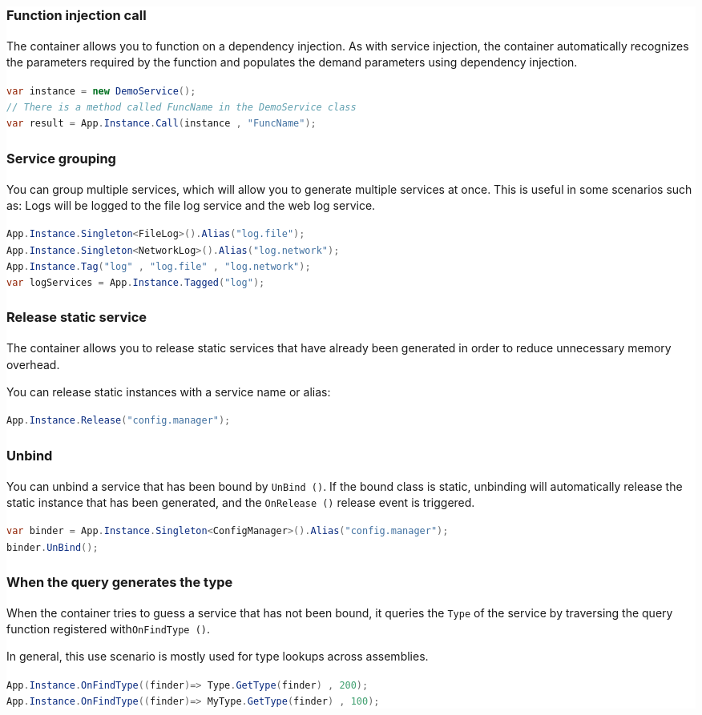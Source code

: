 ### Function injection call

The container allows you to function on a dependency injection. As with service injection, the container automatically recognizes the parameters required by the function and populates the demand parameters using dependency injection.

``` csharp
var instance = new DemoService();
// There is a method called FuncName in the DemoService class
var result = App.Instance.Call(instance , "FuncName");
```

### Service grouping

You can group multiple services, which will allow you to generate multiple services at once. This is useful in some scenarios such as: Logs will be logged to the file log service and the web log service.

``` csharp
App.Instance.Singleton<FileLog>().Alias("log.file");
App.Instance.Singleton<NetworkLog>().Alias("log.network");
App.Instance.Tag("log" , "log.file" , "log.network");
var logServices = App.Instance.Tagged("log");
```

### Release static service

The container allows you to release static services that have already been generated in order to reduce unnecessary memory overhead.

You can release static instances with a service name or alias:

``` csharp
App.Instance.Release("config.manager");
```

### Unbind

You can unbind a service that has been bound by `UnBind ()`. If the bound class is static, unbinding will automatically release the static instance that has been generated, and the `OnRelease ()` release event is triggered.


``` csharp
var binder = App.Instance.Singleton<ConfigManager>().Alias("config.manager");
binder.UnBind();
```

### When the query generates the type

When the container tries to guess a service that has not been bound, it queries the `Type` of the service by traversing the query function registered with` OnFindType () `.

In general, this use scenario is mostly used for type lookups across assemblies.

``` csharp
App.Instance.OnFindType((finder)=> Type.GetType(finder) , 200);
App.Instance.OnFindType((finder)=> MyType.GetType(finder) , 100);
```
